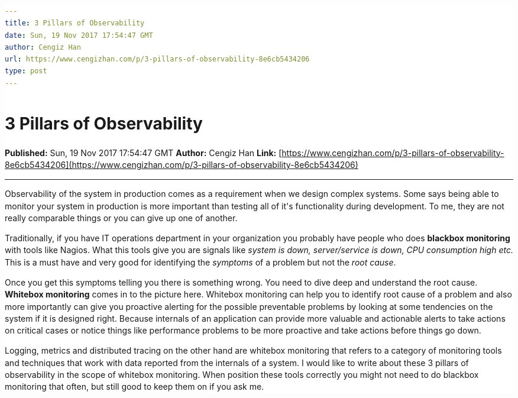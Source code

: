 ```yaml
---
title: 3 Pillars of Observability
date: Sun, 19 Nov 2017 17:54:47 GMT
author: Cengiz Han
url: https://www.cengizhan.com/p/3-pillars-of-observability-8e6cb5434206
type: post
---
```


# 3 Pillars of Observability

**Published:** Sun, 19 Nov 2017 17:54:47 GMT
**Author:** Cengiz Han
**Link:** [https://www.cengizhan.com/p/3-pillars-of-observability-8e6cb5434206](https://www.cengizhan.com/p/3-pillars-of-observability-8e6cb5434206)

---

Observability of the system in production comes as a requirement when we
design complex systems. Some says being able to monitor your system in
production is more important than testing all of it's functionality during
development. To me, they are not really comparable things or you can give up
one of another.

Traditionally, if you have IT operations department in your organization you
probably have people who does **blackbox monitoring** with tools like Nagios.
What this tools give you are signals like _system is down, server/service is
down, CPU consumption high etc._ This is a must have and very good for
identifying the _symptoms_ of a problem but not the _root  cause_.

Once you get this symptoms telling you there is something wrong. You need to
dive deep and understand the root cause. **Whitebox monitoring** comes in to
the picture here. Whitebox monitoring can help you to identify root cause of a
problem and also more importantly can give you proactive alerting for the
possible preventable problems by looking at some tendencies on the system if
it is designed right. Because internals of an application can provide more
valuable and actionable alerts to take actions on critical cases or notice
things like performance problems to be more proactive and take actions before
things go down.

Logging, metrics and distributed tracing on the other hand are whitebox
monitoring that refers to a category of monitoring tools and techniques that
work with data reported from the internals of a system. I would like to write
about these 3 pillars of observability in the scope of whitebox monitoring.
When position these tools correctly you might not need to do blackbox
monitoring that often, but still good to keep them on if you ask me.
